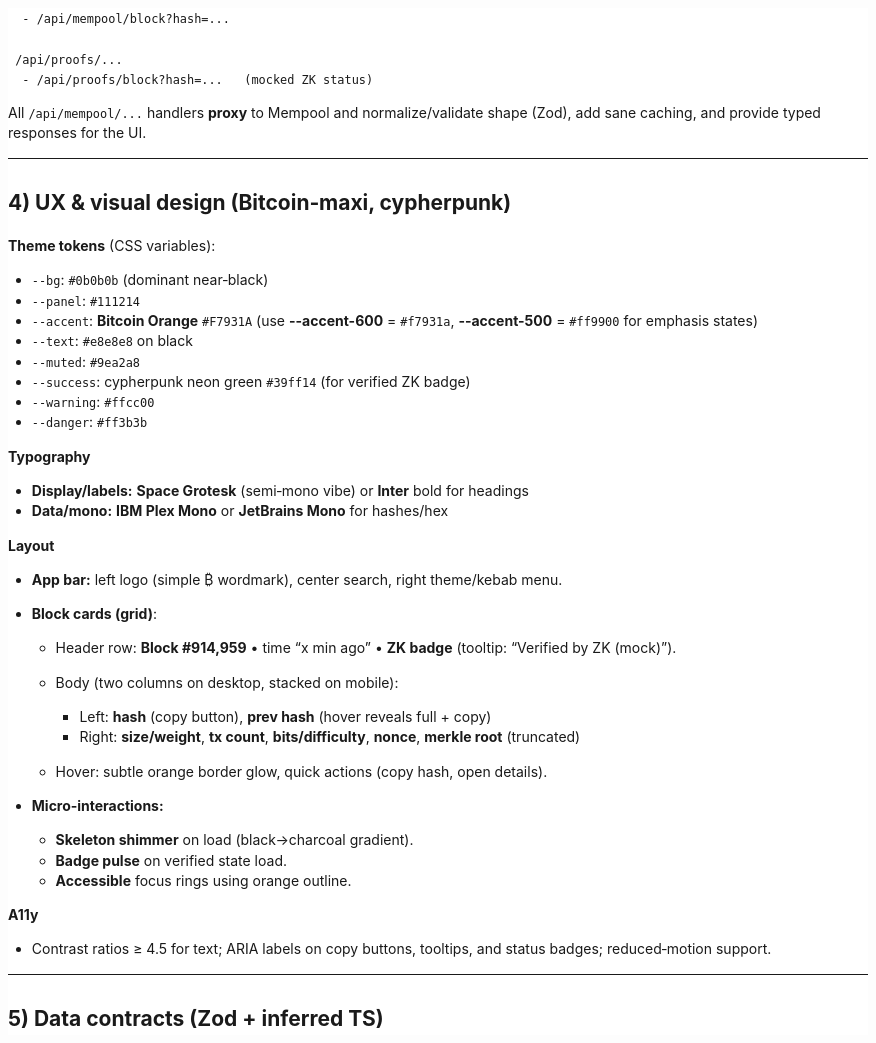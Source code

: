 ```
  - /api/mempool/block?hash=...

 /api/proofs/...
  - /api/proofs/block?hash=...   (mocked ZK status)
```

All `/api/mempool/...` handlers **proxy** to Mempool and normalize/validate shape (Zod), add sane caching, and provide typed responses for the UI.

---

## 4) UX & visual design (Bitcoin‑maxi, cypherpunk)

**Theme tokens** (CSS variables):

* `--bg`: `#0b0b0b` (dominant near‑black)
* `--panel`: `#111214`
* `--accent`: **Bitcoin Orange** `#F7931A` (use **--accent-600** = `#f7931a`, **--accent-500** = `#ff9900` for emphasis states)
* `--text`: `#e8e8e8` on black
* `--muted`: `#9ea2a8`
* `--success`: cypherpunk neon green `#39ff14` (for verified ZK badge)
* `--warning`: `#ffcc00`
* `--danger`: `#ff3b3b`

**Typography**

* **Display/labels:** **Space Grotesk** (semi‑mono vibe) or **Inter** bold for headings
* **Data/mono:** **IBM Plex Mono** or **JetBrains Mono** for hashes/hex

**Layout**

* **App bar:** left logo (simple ₿ wordmark), center search, right theme/kebab menu.
* **Block cards (grid)**:

  * Header row: **Block #914,959** • time “x min ago” • **ZK badge** (tooltip: “Verified by ZK (mock)”).
  * Body (two columns on desktop, stacked on mobile):

    * Left: **hash** (copy button), **prev hash** (hover reveals full + copy)
    * Right: **size/weight**, **tx count**, **bits/difficulty**, **nonce**, **merkle root** (truncated)
  * Hover: subtle orange border glow, quick actions (copy hash, open details).
* **Micro‑interactions:**

  * **Skeleton shimmer** on load (black→charcoal gradient).
  * **Badge pulse** on verified state load.
  * **Accessible** focus rings using orange outline.

**A11y**

* Contrast ratios ≥ 4.5 for text; ARIA labels on copy buttons, tooltips, and status badges; reduced‑motion support.

---

## 5) Data contracts (Zod + inferred TS)
